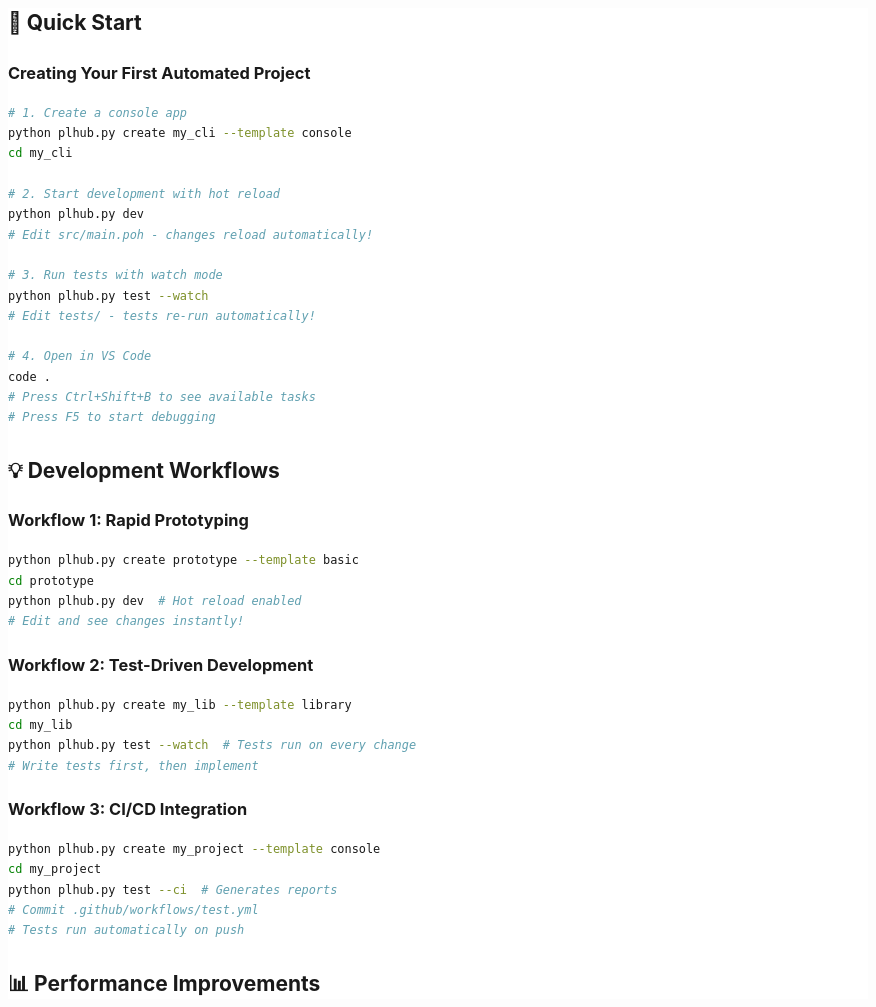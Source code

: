 ## 🎯 Quick Start

### Creating Your First Automated Project

```bash
# 1. Create a console app
python plhub.py create my_cli --template console
cd my_cli

# 2. Start development with hot reload
python plhub.py dev
# Edit src/main.poh - changes reload automatically!

# 3. Run tests with watch mode
python plhub.py test --watch
# Edit tests/ - tests re-run automatically!

# 4. Open in VS Code
code .
# Press Ctrl+Shift+B to see available tasks
# Press F5 to start debugging
```

## 💡 Development Workflows

### Workflow 1: Rapid Prototyping
```bash
python plhub.py create prototype --template basic
cd prototype
python plhub.py dev  # Hot reload enabled
# Edit and see changes instantly!
```

### Workflow 2: Test-Driven Development
```bash
python plhub.py create my_lib --template library
cd my_lib
python plhub.py test --watch  # Tests run on every change
# Write tests first, then implement
```

### Workflow 3: CI/CD Integration
```bash
python plhub.py create my_project --template console
cd my_project
python plhub.py test --ci  # Generates reports
# Commit .github/workflows/test.yml
# Tests run automatically on push
```

## 📊 Performance Improvements

